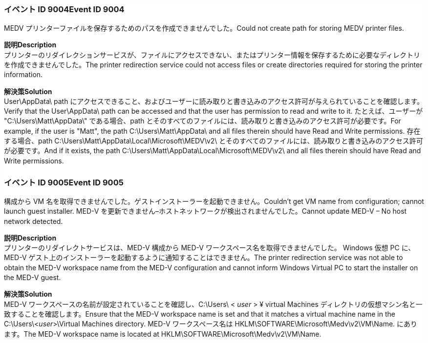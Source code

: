 ### <span data-ttu-id="a5017-270">イベント ID 9004</span><span class="sxs-lookup"><span data-stu-id="a5017-270">Event ID 9004</span></span>

<span data-ttu-id="a5017-271">MEDV プリンターファイルを保存するためのパスを作成できませんでした。</span><span class="sxs-lookup"><span data-stu-id="a5017-271">Could not create path for storing MEDV printer files.</span></span>

<a href="" id="description"></a>**<span data-ttu-id="a5017-272">説明</span><span class="sxs-lookup"><span data-stu-id="a5017-272">Description</span></span>**  
<span data-ttu-id="a5017-273">プリンターのリダイレクションサービスが、ファイルにアクセスできない、またはプリンター情報を保存するために必要なディレクトリを作成できませんでした。</span><span class="sxs-lookup"><span data-stu-id="a5017-273">The printer redirection service could not access files or create directories required for storing the printer information.</span></span>

<a href="" id="solution"></a>**<span data-ttu-id="a5017-274">解決策</span><span class="sxs-lookup"><span data-stu-id="a5017-274">Solution</span></span>**  
<span data-ttu-id="a5017-275">User\\AppData\\ path にアクセスできること、およびユーザーに読み取りと書き込みのアクセス許可が与えられていることを確認します。</span><span class="sxs-lookup"><span data-stu-id="a5017-275">Verify that the User\\AppData\\ path can be accessed and that the user has permission to read and write to it.</span></span> <span data-ttu-id="a5017-276">たとえば、ユーザーが "C:\\Users\\Matt\\AppData\\" である場合、path とそのすべてのファイルには、読み取りと書き込みのアクセス許可が必要です。</span><span class="sxs-lookup"><span data-stu-id="a5017-276">For example, if the user is "Matt", the path C:\\Users\\Matt\\AppData\\ and all files therein should have Read and Write permissions.</span></span> <span data-ttu-id="a5017-277">存在する場合、path C:\\Users\\Matt\\AppData\\Local\\Microsoft\\MEDV\\v2\\ とそのすべてのファイルには、読み取りと書き込みのアクセス許可が必要です。</span><span class="sxs-lookup"><span data-stu-id="a5017-277">And if it exists, the path C:\\Users\\Matt\\AppData\\Local\\Microsoft\\MEDV\\v2\\ and all files therein should have Read and Write permissions.</span></span>

### <span data-ttu-id="a5017-278">イベント ID 9005</span><span class="sxs-lookup"><span data-stu-id="a5017-278">Event ID 9005</span></span>

<span data-ttu-id="a5017-279">構成から VM 名を取得できませんでした。ゲストインストーラーを起動できません。</span><span class="sxs-lookup"><span data-stu-id="a5017-279">Couldn’t get VM name from configuration; cannot launch guest installer.</span></span> <span data-ttu-id="a5017-280">MED-V を更新できません–ホストネットワークが検出されませんでした。</span><span class="sxs-lookup"><span data-stu-id="a5017-280">Cannot update MED-V – No host network detected.</span></span>

<a href="" id="description"></a>**<span data-ttu-id="a5017-281">説明</span><span class="sxs-lookup"><span data-stu-id="a5017-281">Description</span></span>**  
<span data-ttu-id="a5017-282">プリンターのリダイレクトサービスは、MED-V 構成から MED-V ワークスペース名を取得できませんでした。 Windows 仮想 PC に、MED-V ゲスト上のインストーラーを起動するように通知することはできません。</span><span class="sxs-lookup"><span data-stu-id="a5017-282">The printer redirection service was not able to obtain the MED-V workspace name from the MED-V configuration and cannot inform Windows Virtual PC to start the installer on the MED-V guest.</span></span>

<a href="" id="solution"></a>**<span data-ttu-id="a5017-283">解決策</span><span class="sxs-lookup"><span data-stu-id="a5017-283">Solution</span></span>**  
<span data-ttu-id="a5017-284">MED-V ワークスペースの名前が設定されていることを確認し、C:\\Users\\ &lt; *user* &gt; ¥ virtual Machines ディレクトリの仮想マシン名と一致することを確認します。</span><span class="sxs-lookup"><span data-stu-id="a5017-284">Ensure that the MED-V workspace name is set and that it matches a virtual machine name in the C:\\Users\\&lt;*user*&gt;\\Virtual Machines directory.</span></span> <span data-ttu-id="a5017-285">MED-V ワークスペース名は HKLM\\SOFTWARE\\Microsoft\\Medv\\v2\\VM\\Name. にあります。</span><span class="sxs-lookup"><span data-stu-id="a5017-285">The MED-V workspace name is located at HKLM\\SOFTWARE\\Microsoft\\Medv\\v2\\VM\\Name.</span></span>
